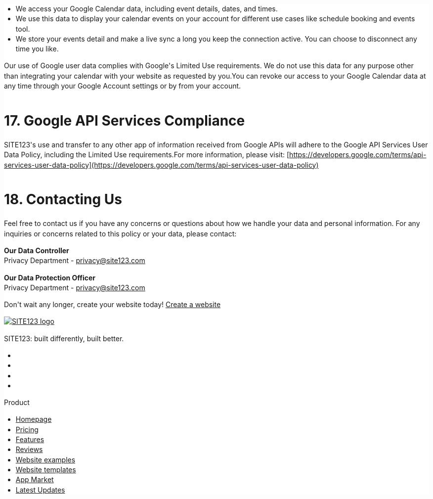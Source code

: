 * We access your Google Calendar data, including event details, dates, and times.
* We use this data to display your calendar events on your account for different use cases like schedule booking and events tool.
* We store your events detail and make a live sync a long you keep the connection active. You can choose to disconnect any time you like.

Our use of Google user data complies with Google's Limited Use requirements. We do not use this data for any purpose other than integrating your calendar with your website as requested by you.You can revoke our access to your Google Calendar data at any time through your Google Account settings or by from your account.

  

**17\. Google API Services Compliance**
=======================================

SITE123's use and transfer to any other app of information received from Google APIs will adhere to the Google API Services User Data Policy, including the Limited Use requirements.For more information, please visit: [https://developers.google.com/terms/api-services-user-data-policy](https://developers.google.com/terms/api-services-user-data-policy)

  

**18\. Contacting Us**
======================

Feel free to contact us if you have any concerns or questions about how we handle your data and personal information. For any inquiries or concerns related to this policy or your data, please contact:

**Our Data Controller**  
Privacy Department - privacy@site123.com

  
**Our Data Protection Officer**  
Privacy Department - privacy@site123.com

Don't wait any longer, create your website today! [Create a website](https://app.site123.com/manager/login/sign_up.php?l=en)

[![SITE123 logo](https://static.s123-cdn-network-a.com/admin/InterfaceStatisFiles/allOther/all/site123/logos/Logo/Horizontal/SVG/Horizontal_Blue.svg?v=n84019)](https://www.site123.com/)

SITE123: built differently, built better.

* [](https://www.facebook.com/Site123/)
* [](https://twitter.com/site123)
* [](https://www.linkedin.com/company/site123)
* [](https://www.youtube.com/channel/UCkeFwv6_ayTdj5S3yx3Z-ig)

Product

* [Homepage](https://www.site123.com/)
* [Pricing](https://www.site123.com/pricing)
* [Features](https://www.site123.com/features)
* [Reviews](https://www.site123.com/reviews)
* [Website examples](https://www.site123.com/website-examples)
* [Website templates](https://www.site123.com/website-templates)
* [App Market](https://www.site123.com/app-market)
* [Latest Updates](https://www.site123.com/updates)
